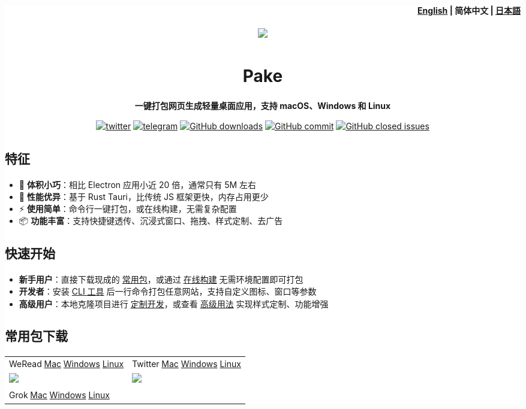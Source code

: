 <h4 align="right"><a href="README.md">English</a> | <strong>简体中文</strong> | <a href="README_JP.md">日本語</a></h4>
<p align="center">
    <img src=https://gw.alipayobjects.com/zos/k/fa/logo-modified.png width=138/>
</p>
<h1 align="center">Pake</h1>
<p align="center"><strong>一键打包网页生成轻量桌面应用，支持 macOS、Windows 和 Linux</strong></p>
<div align="center">
    <a href="https://twitter.com/HiTw93" target="_blank">
    <img alt="twitter" src="https://img.shields.io/badge/follow-Tw93-red?style=flat-square&logo=Twitter"></a>
    <a href="https://t.me/+GclQS9ZnxyI2ODQ1" target="_blank">
    <img alt="telegram" src="https://img.shields.io/badge/chat-telegram-blueviolet?style=flat-square&logo=Telegram"></a>
    <a href="https://github.com/tw93/Pake/releases" target="_blank">
    <img alt="GitHub downloads" src="https://img.shields.io/github/downloads/tw93/Pake/total.svg?style=flat-square"></a>
    <a href="https://github.com/tw93/Pake/commits" target="_blank">
    <img alt="GitHub commit" src="https://img.shields.io/github/commit-activity/m/tw93/Pake?style=flat-square"></a>
    <a href="https://github.com/tw93/Pake/issues?q=is%3Aissue+is%3Aclosed" target="_blank">
    <img alt="GitHub closed issues" src="https://img.shields.io/github/issues-closed/tw93/Pake.svg?style=flat-square"></a>
</div>

## 特征

- 🎐 **体积小巧**：相比 Electron 应用小近 20 倍，通常只有 5M 左右
- 🚀 **性能优异**：基于 Rust Tauri，比传统 JS 框架更快，内存占用更少
- ⚡ **使用简单**：命令行一键打包，或在线构建，无需复杂配置
- 📦 **功能丰富**：支持快捷键透传、沉浸式窗口、拖拽、样式定制、去广告

## 快速开始

- **新手用户**：直接下载现成的 [常用包](#常用包下载)，或通过 [在线构建](docs/github-actions-usage_CN.md) 无需环境配置即可打包
- **开发者**：安装 [CLI 工具](docs/cli-usage_CN.md) 后一行命令打包任意网站，支持自定义图标、窗口等参数
- **高级用户**：本地克隆项目进行 [定制开发](#定制开发)，或查看 [高级用法](docs/advanced-usage_CN.md) 实现样式定制、功能增强

## 常用包下载

<table>
    <tr>
        <td>WeRead
            <a href="https://github.com/tw93/Pake/releases/latest/download/WeRead.dmg">Mac</a>
            <a href="https://github.com/tw93/Pake/releases/latest/download/WeRead_x64.msi">Windows</a>
            <a href="https://github.com/tw93/Pake/releases/latest/download/WeRead_x86_64.deb">Linux</a>
        </td>
        <td>Twitter
            <a href="https://github.com/tw93/Pake/releases/latest/download/Twitter.dmg">Mac</a>
            <a href="https://github.com/tw93/Pake/releases/latest/download/Twitter_x64.msi">Windows</a>
            <a href="https://github.com/tw93/Pake/releases/latest/download/Twitter_x86_64.deb">Linux</a>
        </td>
    </tr>
    <tr>
        <td><img src=https://raw.githubusercontent.com/tw93/static/main/pake/WeRead.jpg width=600/></td>
        <td><img src=https://raw.githubusercontent.com/tw93/static/main/pake/Twitter.jpg width=600/></td>
    </tr>
    <tr>
        <td>Grok
            <a href="https://github.com/tw93/Pake/releases/latest/download/Grok.dmg">Mac</a>
            <a href="https://github.com/tw93/Pake/releases/latest/download/Grok_x64.msi">Windows</a>
            <a href="https://github.com/tw93/Pake/releases/latest/download/Grok_x86_64.deb">Linux</a>
        </td>